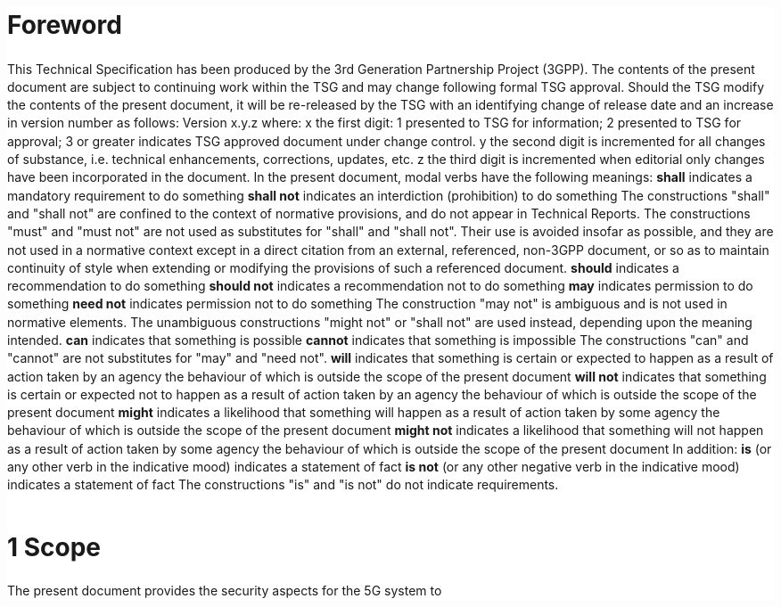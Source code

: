 # Foreword
This Technical Specification has been produced by the 3rd Generation
Partnership Project (3GPP).
The contents of the present document are subject to continuing work within the
TSG and may change following formal TSG approval. Should the TSG modify the
contents of the present document, it will be re-released by the TSG with an
identifying change of release date and an increase in version number as
follows:
Version x.y.z
where:
x the first digit:
1 presented to TSG for information;
2 presented to TSG for approval;
3 or greater indicates TSG approved document under change control.
y the second digit is incremented for all changes of substance, i.e. technical
enhancements, corrections, updates, etc.
z the third digit is incremented when editorial only changes have been
incorporated in the document.
In the present document, modal verbs have the following meanings:
**shall** indicates a mandatory requirement to do something
**shall not** indicates an interdiction (prohibition) to do something
The constructions \"shall\" and \"shall not\" are confined to the context of
normative provisions, and do not appear in Technical Reports.
The constructions \"must\" and \"must not\" are not used as substitutes for
\"shall\" and \"shall not\". Their use is avoided insofar as possible, and
they are not used in a normative context except in a direct citation from an
external, referenced, non-3GPP document, or so as to maintain continuity of
style when extending or modifying the provisions of such a referenced
document.
**should** indicates a recommendation to do something
**should not** indicates a recommendation not to do something
**may** indicates permission to do something
**need not** indicates permission not to do something
The construction \"may not\" is ambiguous and is not used in normative
elements. The unambiguous constructions \"might not\" or \"shall not\" are
used instead, depending upon the meaning intended.
**can** indicates that something is possible
**cannot** indicates that something is impossible
The constructions \"can\" and \"cannot\" are not substitutes for \"may\" and
\"need not\".
**will** indicates that something is certain or expected to happen as a result
of action taken by an agency the behaviour of which is outside the scope of
the present document
**will not** indicates that something is certain or expected not to happen as
a result of action taken by an agency the behaviour of which is outside the
scope of the present document
**might** indicates a likelihood that something will happen as a result of
action taken by some agency the behaviour of which is outside the scope of the
present document
**might not** indicates a likelihood that something will not happen as a
result of action taken by some agency the behaviour of which is outside the
scope of the present document
In addition:
**is** (or any other verb in the indicative mood) indicates a statement of
fact
**is not** (or any other negative verb in the indicative mood) indicates a
statement of fact
The constructions \"is\" and \"is not\" do not indicate requirements.
# 1 Scope
The present document provides the security aspects for the 5G system to